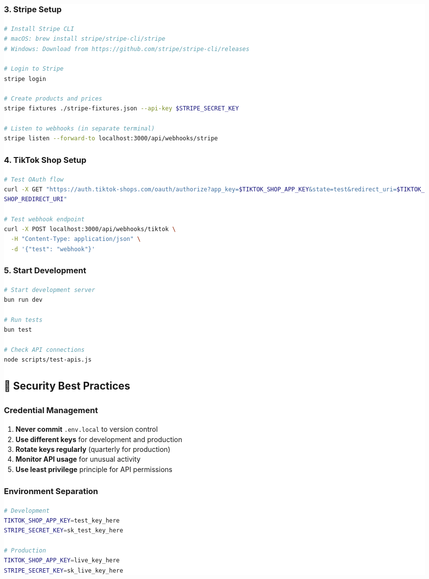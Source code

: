 ### **3. Stripe Setup**
```bash
# Install Stripe CLI
# macOS: brew install stripe/stripe-cli/stripe
# Windows: Download from https://github.com/stripe/stripe-cli/releases

# Login to Stripe
stripe login

# Create products and prices
stripe fixtures ./stripe-fixtures.json --api-key $STRIPE_SECRET_KEY

# Listen to webhooks (in separate terminal)
stripe listen --forward-to localhost:3000/api/webhooks/stripe
```

### **4. TikTok Shop Setup**
```bash
# Test OAuth flow
curl -X GET "https://auth.tiktok-shops.com/oauth/authorize?app_key=$TIKTOK_SHOP_APP_KEY&state=test&redirect_uri=$TIKTOK_SHOP_REDIRECT_URI"

# Test webhook endpoint
curl -X POST localhost:3000/api/webhooks/tiktok \
  -H "Content-Type: application/json" \
  -d '{"test": "webhook"}'
```

### **5. Start Development**
```bash
# Start development server
bun run dev

# Run tests
bun test

# Check API connections
node scripts/test-apis.js
```

## 🔐 Security Best Practices

### **Credential Management**
1. **Never commit** `.env.local` to version control
2. **Use different keys** for development and production
3. **Rotate keys regularly** (quarterly for production)
4. **Monitor API usage** for unusual activity
5. **Use least privilege** principle for API permissions

### **Environment Separation**
```bash
# Development
TIKTOK_SHOP_APP_KEY=test_key_here
STRIPE_SECRET_KEY=sk_test_key_here

# Production  
TIKTOK_SHOP_APP_KEY=live_key_here
STRIPE_SECRET_KEY=sk_live_key_here
```
